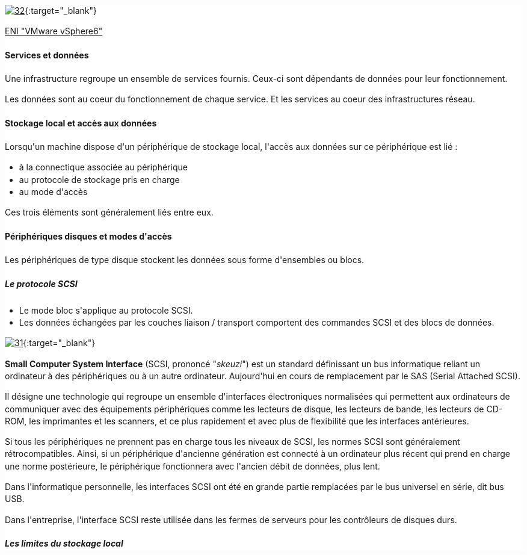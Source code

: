 [![32](../ressources/img/12-virtunotes-32.png)](../ressources/img/12-virtunotes-32.png){:target="_blank"} 

[ENI "VMware vSphere6"](https://www.eni-training.com/portal/client/mediabook/home)

#### Services et données
Une infrastructure regroupe un ensemble de services fournis. Ceux-ci sont dépendants de données pour leur fonctionnement. 

Les données sont au coeur du fonctionnement de chaque service. Et les services au coeur des infrastructures réseau.


#### Stockage local et accès aux données
Lorsqu'un machine dispose d'un périphérique de stockage local, l'accès aux données sur ce périphérique est lié :

- à la connectique associée au périphérique 
- au protocole de stockage pris en charge
- au mode d'accès 

Ces trois éléments sont généralement liés entre eux. 

#### Périphériques disques et modes d'accès

Les périphériques de type disque stockent les données sous forme d'ensembles ou blocs.

##### Le protocole SCSI
- Le mode bloc s'applique au protocole SCSI.
- Les données échangées par les couches liaison / transport comportent des commandes SCSI et des blocs de données.

[![31](../ressources/img/12-virtunotes-31.png)](../ressources/img/12-virtunotes-31.png){:target="_blank"} 

**Small Computer System Interface** (SCSI, prononcé "*skeuzi*") est un standard définissant un bus informatique reliant un ordinateur à des périphériques ou à un autre ordinateur. Aujourd'hui en cours de remplacement par le SAS (Serial Attached SCSI).

Il désigne une technologie qui regroupe un ensemble d'interfaces électroniques normalisées qui permettent aux ordinateurs de communiquer avec des équipements périphériques comme les lecteurs de disque, les lecteurs de bande, les lecteurs de CD-ROM, les imprimantes et les scanners, et ce plus rapidement et avec plus de flexibilité que les interfaces antérieures.

Si tous les périphériques ne prennent pas en charge tous les niveaux de SCSI, les normes SCSI sont généralement rétrocompatibles. Ainsi, si un périphérique d'ancienne génération est connecté à un ordinateur plus récent qui prend en charge une norme postérieure, le périphérique fonctionnera avec l'ancien débit de données, plus lent.

Dans l'informatique personnelle, les interfaces SCSI ont été en grande partie remplacées par le bus universel en série, dit bus USB.

Dans l'entreprise, l'interface SCSI reste utilisée dans les fermes de serveurs pour les contrôleurs de disques durs.


##### Les limites du stockage local

